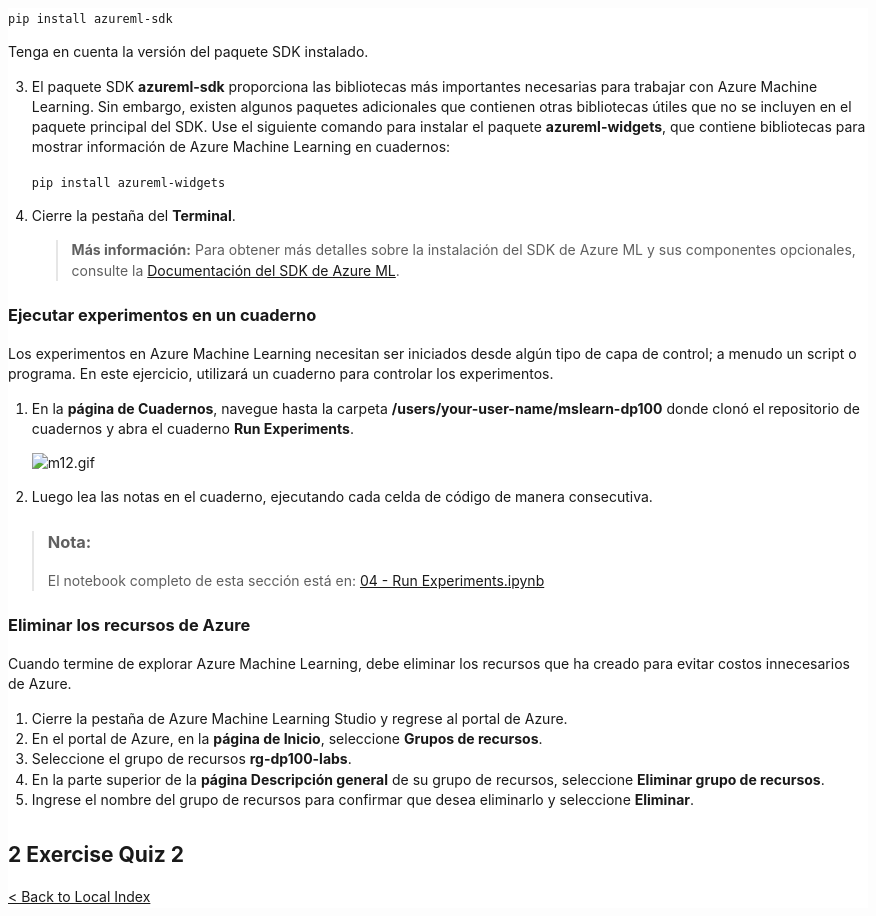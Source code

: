
   ```bash
   pip install azureml-sdk
   ```
   Tenga en cuenta la versión del paquete SDK instalado.

3. El paquete SDK **azureml-sdk** proporciona las bibliotecas más importantes necesarias para trabajar con Azure Machine Learning. Sin embargo, existen algunos paquetes adicionales que contienen otras bibliotecas útiles que no se incluyen en el paquete principal del SDK. Use el siguiente comando para instalar el paquete **azureml-widgets**, que contiene bibliotecas para mostrar información de Azure Machine Learning en cuadernos:
   ```bash
   pip install azureml-widgets
   ```
4. Cierre la pestaña del **Terminal**.
   > **Más información:** Para obtener más detalles sobre la instalación del SDK de Azure ML y sus componentes opcionales, consulte la [Documentación del SDK de Azure ML](https://learn.microsoft.com/es-mx/python/api/overview/azure/ml/install?view=azure-ml-py).

### Ejecutar experimentos en un cuaderno

Los experimentos en Azure Machine Learning necesitan ser iniciados desde algún tipo de capa de control; a menudo un script o programa. 
En este ejercicio, utilizará un cuaderno para controlar los experimentos.

1. En la **página de Cuadernos**, navegue hasta la carpeta **/users/your-user-name/mslearn-dp100** donde clonó el repositorio de cuadernos y abra el cuaderno **Run Experiments**.
   
   ![m12.gif](ims%2FC2%2Fgifs%2Fm12.gif)   

2. Luego lea las notas en el cuaderno, ejecutando cada celda de código de manera consecutiva.

> ### Nota:
> El notebook completo de esta sección está en: [04 - Run Experiments.ipynb](ims%2FC2%2Fnotebooks%2F04%20-%20Run%20Experiments.ipynb)


### Eliminar los recursos de Azure

Cuando termine de explorar Azure Machine Learning, debe eliminar los recursos que ha creado para evitar costos innecesarios de Azure.

1. Cierre la pestaña de Azure Machine Learning Studio y regrese al portal de Azure.
2. En el portal de Azure, en la **página de Inicio**, seleccione **Grupos de recursos**.
3. Seleccione el grupo de recursos **rg-dp100-labs**.
4. En la parte superior de la **página Descripción general** de su grupo de recursos, seleccione **Eliminar grupo de recursos**.
5. Ingrese el nombre del grupo de recursos para confirmar que desea eliminarlo y seleccione **Eliminar**.


## 2 Exercise Quiz 2
[< Back to Local Index](#2-index)

